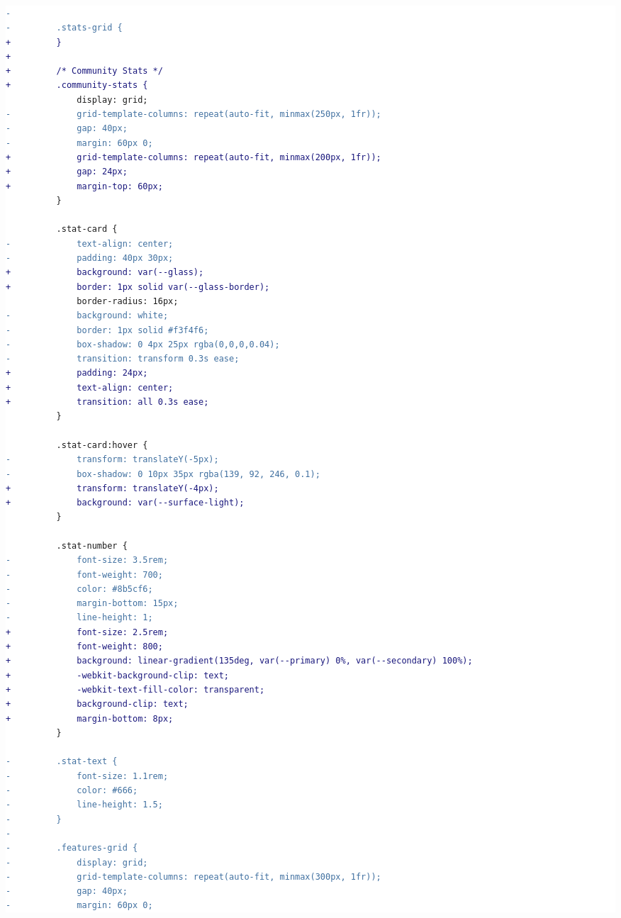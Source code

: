```diff
-         
-         .stats-grid {
+         }
+         
+         /* Community Stats */
+         .community-stats {
              display: grid;
-             grid-template-columns: repeat(auto-fit, minmax(250px, 1fr));
-             gap: 40px;
-             margin: 60px 0;
+             grid-template-columns: repeat(auto-fit, minmax(200px, 1fr));
+             gap: 24px;
+             margin-top: 60px;
          }
          
          .stat-card {
-             text-align: center;
-             padding: 40px 30px;
+             background: var(--glass);
+             border: 1px solid var(--glass-border);
              border-radius: 16px;
-             background: white;
-             border: 1px solid #f3f4f6;
-             box-shadow: 0 4px 25px rgba(0,0,0,0.04);
-             transition: transform 0.3s ease;
+             padding: 24px;
+             text-align: center;
+             transition: all 0.3s ease;
          }
          
          .stat-card:hover {
-             transform: translateY(-5px);
-             box-shadow: 0 10px 35px rgba(139, 92, 246, 0.1);
+             transform: translateY(-4px);
+             background: var(--surface-light);
          }
          
          .stat-number {
-             font-size: 3.5rem;
-             font-weight: 700;
-             color: #8b5cf6;
-             margin-bottom: 15px;
-             line-height: 1;
+             font-size: 2.5rem;
+             font-weight: 800;
+             background: linear-gradient(135deg, var(--primary) 0%, var(--secondary) 100%);
+             -webkit-background-clip: text;
+             -webkit-text-fill-color: transparent;
+             background-clip: text;
+             margin-bottom: 8px;
          }
          
-         .stat-text {
-             font-size: 1.1rem;
-             color: #666;
-             line-height: 1.5;
-         }
-         
-         .features-grid {
-             display: grid;
-             grid-template-columns: repeat(auto-fit, minmax(300px, 1fr));
-             gap: 40px;
-             margin: 60px 0;
```